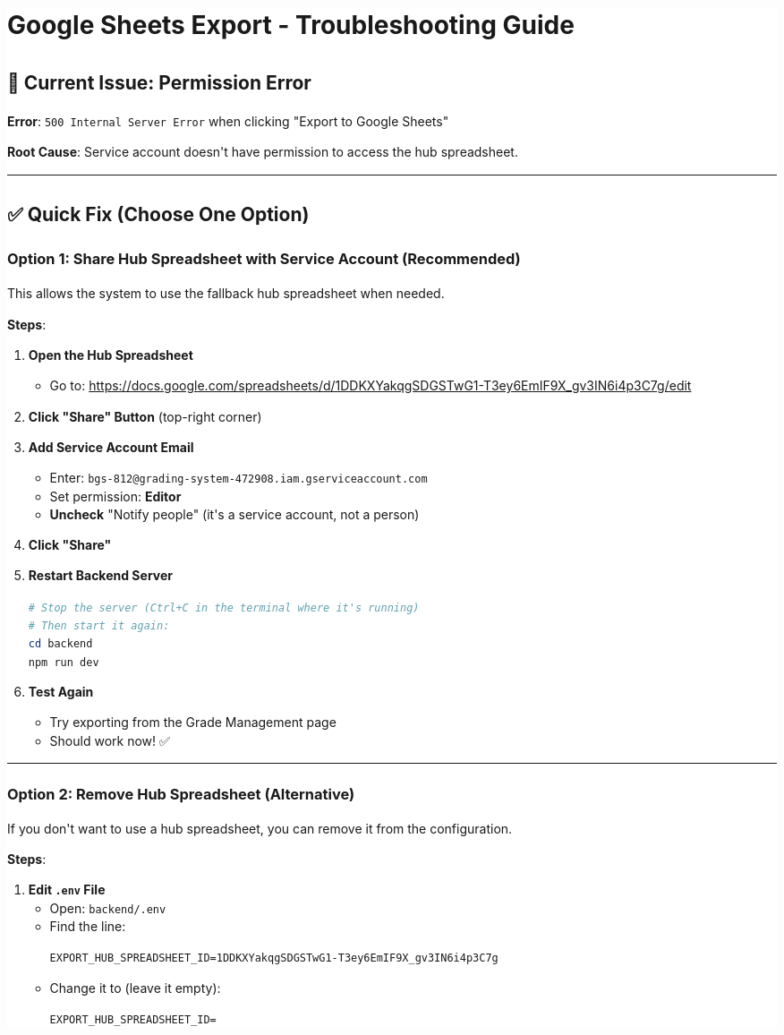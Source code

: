 # Google Sheets Export - Troubleshooting Guide

## 🔴 Current Issue: Permission Error

**Error**: `500 Internal Server Error` when clicking "Export to Google Sheets"

**Root Cause**: Service account doesn't have permission to access the hub spreadsheet.

---

## ✅ Quick Fix (Choose One Option)

### Option 1: Share Hub Spreadsheet with Service Account (Recommended)

This allows the system to use the fallback hub spreadsheet when needed.

**Steps**:

1. **Open the Hub Spreadsheet**
   - Go to: https://docs.google.com/spreadsheets/d/1DDKXYakqgSDGSTwG1-T3ey6EmIF9X_gv3IN6i4p3C7g/edit
   
2. **Click "Share" Button** (top-right corner)

3. **Add Service Account Email**
   - Enter: `bgs-812@grading-system-472908.iam.gserviceaccount.com`
   - Set permission: **Editor**
   - **Uncheck** "Notify people" (it's a service account, not a person)
   
4. **Click "Share"**

5. **Restart Backend Server**
   ```powershell
   # Stop the server (Ctrl+C in the terminal where it's running)
   # Then start it again:
   cd backend
   npm run dev
   ```

6. **Test Again**
   - Try exporting from the Grade Management page
   - Should work now! ✅

---

### Option 2: Remove Hub Spreadsheet (Alternative)

If you don't want to use a hub spreadsheet, you can remove it from the configuration.

**Steps**:

1. **Edit `.env` File**
   - Open: `backend/.env`
   - Find the line:
     ```env
     EXPORT_HUB_SPREADSHEET_ID=1DDKXYakqgSDGSTwG1-T3ey6EmIF9X_gv3IN6i4p3C7g
     ```
   - Change it to (leave it empty):
     ```env
     EXPORT_HUB_SPREADSHEET_ID=
     ```

